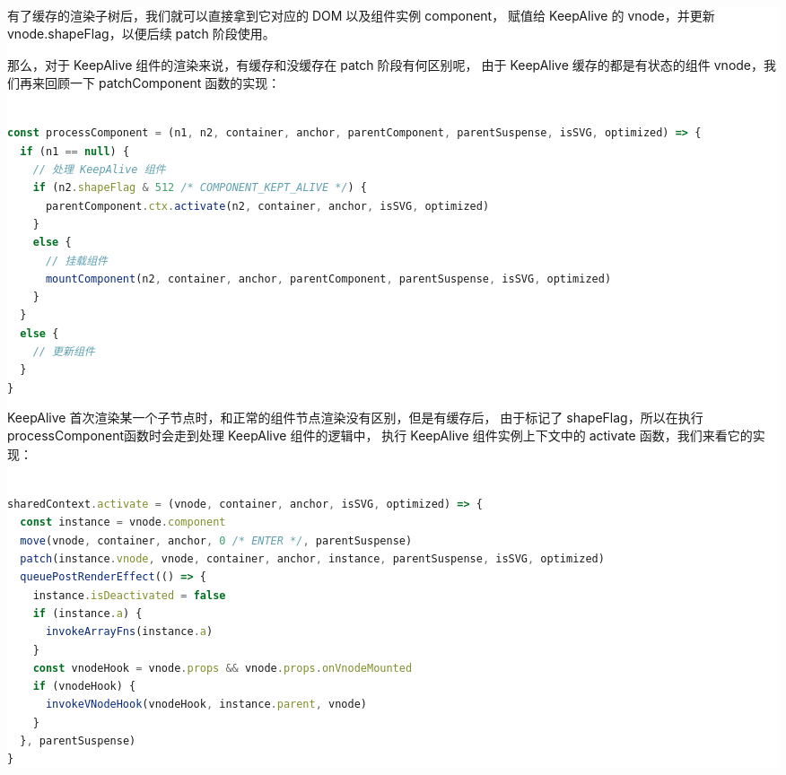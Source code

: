 
有了缓存的渲染子树后，我们就可以直接拿到它对应的 DOM 以及组件实例 component，
赋值给 KeepAlive 的 vnode，并更新 vnode.shapeFlag，以便后续 patch 阶段使用。




那么，对于 KeepAlive 组件的渲染来说，有缓存和没缓存在 patch 阶段有何区别呢，
由于 KeepAlive 缓存的都是有状态的组件 vnode，我们再来回顾一下 patchComponent 函数的实现：


```js

const processComponent = (n1, n2, container, anchor, parentComponent, parentSuspense, isSVG, optimized) => {
  if (n1 == null) {
    // 处理 KeepAlive 组件
    if (n2.shapeFlag & 512 /* COMPONENT_KEPT_ALIVE */) {
      parentComponent.ctx.activate(n2, container, anchor, isSVG, optimized)
    }
    else {
      // 挂载组件
      mountComponent(n2, container, anchor, parentComponent, parentSuspense, isSVG, optimized)
    }
  }
  else {
    // 更新组件
  }
}

```



KeepAlive 首次渲染某一个子节点时，和正常的组件节点渲染没有区别，但是有缓存后，
由于标记了 shapeFlag，所以在执行processComponent函数时会走到处理 KeepAlive 组件的逻辑中，
执行 KeepAlive 组件实例上下文中的 activate 函数，我们来看它的实现：

```js

sharedContext.activate = (vnode, container, anchor, isSVG, optimized) => {
  const instance = vnode.component
  move(vnode, container, anchor, 0 /* ENTER */, parentSuspense)
  patch(instance.vnode, vnode, container, anchor, instance, parentSuspense, isSVG, optimized)
  queuePostRenderEffect(() => {
    instance.isDeactivated = false
    if (instance.a) {
      invokeArrayFns(instance.a)
    }
    const vnodeHook = vnode.props && vnode.props.onVnodeMounted
    if (vnodeHook) {
      invokeVNodeHook(vnodeHook, instance.parent, vnode)
    }
  }, parentSuspense)
}

```
